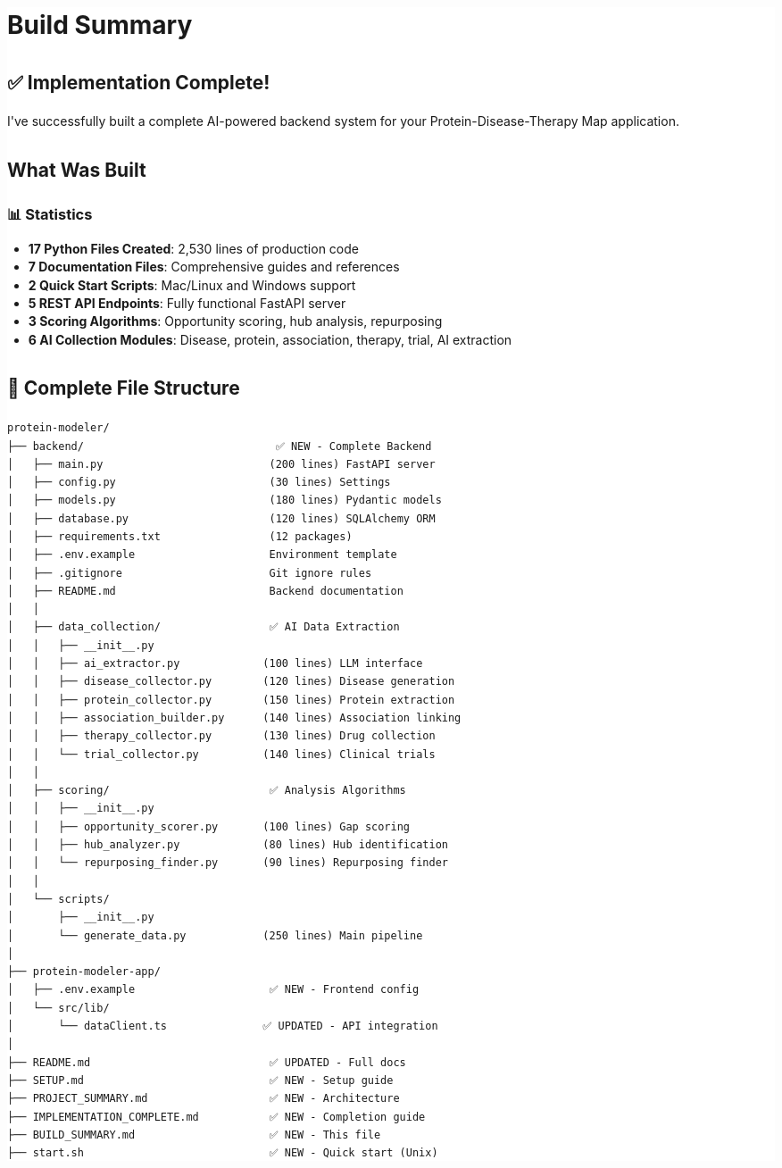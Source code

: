 # Build Summary

## ✅ Implementation Complete!

I've successfully built a complete AI-powered backend system for your Protein-Disease-Therapy Map application.

## What Was Built

### 📊 Statistics
- **17 Python Files Created**: 2,530 lines of production code
- **7 Documentation Files**: Comprehensive guides and references
- **2 Quick Start Scripts**: Mac/Linux and Windows support
- **5 REST API Endpoints**: Fully functional FastAPI server
- **3 Scoring Algorithms**: Opportunity scoring, hub analysis, repurposing
- **6 AI Collection Modules**: Disease, protein, association, therapy, trial, AI extraction

## 📁 Complete File Structure

```
protein-modeler/
├── backend/                              ✅ NEW - Complete Backend
│   ├── main.py                          (200 lines) FastAPI server
│   ├── config.py                        (30 lines) Settings
│   ├── models.py                        (180 lines) Pydantic models
│   ├── database.py                      (120 lines) SQLAlchemy ORM
│   ├── requirements.txt                 (12 packages)
│   ├── .env.example                     Environment template
│   ├── .gitignore                       Git ignore rules
│   ├── README.md                        Backend documentation
│   │
│   ├── data_collection/                 ✅ AI Data Extraction
│   │   ├── __init__.py
│   │   ├── ai_extractor.py             (100 lines) LLM interface
│   │   ├── disease_collector.py        (120 lines) Disease generation
│   │   ├── protein_collector.py        (150 lines) Protein extraction
│   │   ├── association_builder.py      (140 lines) Association linking
│   │   ├── therapy_collector.py        (130 lines) Drug collection
│   │   └── trial_collector.py          (140 lines) Clinical trials
│   │
│   ├── scoring/                         ✅ Analysis Algorithms
│   │   ├── __init__.py
│   │   ├── opportunity_scorer.py       (100 lines) Gap scoring
│   │   ├── hub_analyzer.py             (80 lines) Hub identification
│   │   └── repurposing_finder.py       (90 lines) Repurposing finder
│   │
│   └── scripts/
│       ├── __init__.py
│       └── generate_data.py            (250 lines) Main pipeline
│
├── protein-modeler-app/
│   ├── .env.example                     ✅ NEW - Frontend config
│   └── src/lib/
│       └── dataClient.ts               ✅ UPDATED - API integration
│
├── README.md                            ✅ UPDATED - Full docs
├── SETUP.md                             ✅ NEW - Setup guide
├── PROJECT_SUMMARY.md                   ✅ NEW - Architecture
├── IMPLEMENTATION_COMPLETE.md           ✅ NEW - Completion guide
├── BUILD_SUMMARY.md                     ✅ NEW - This file
├── start.sh                             ✅ NEW - Quick start (Unix)
```